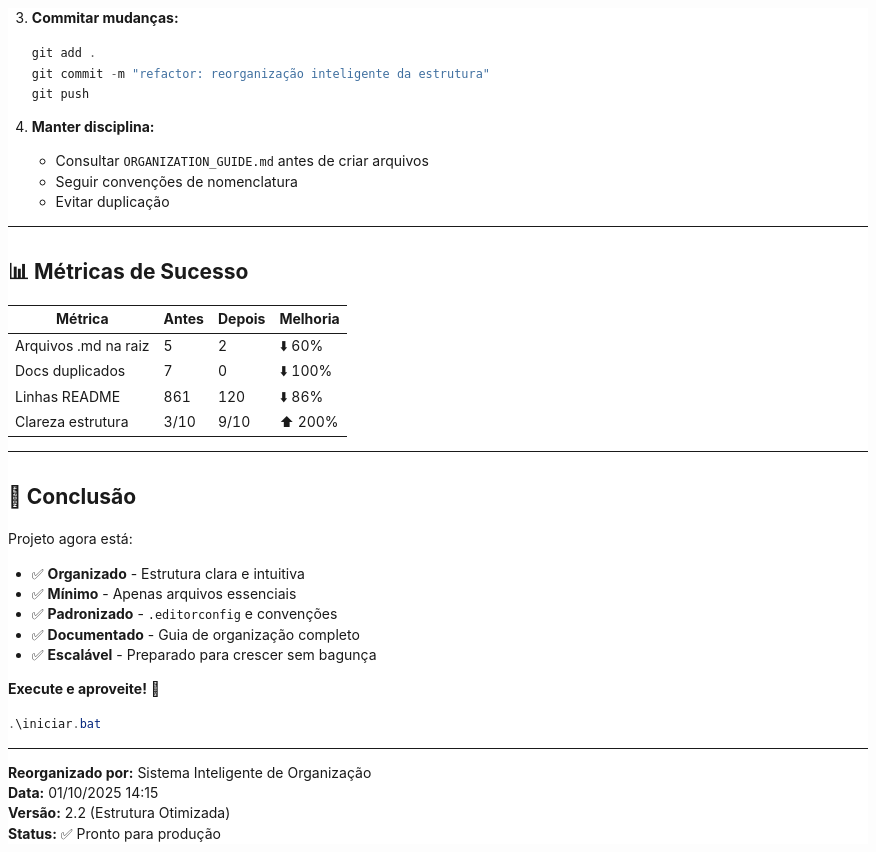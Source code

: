 3. **Commitar mudanças:**
   ```powershell
   git add .
   git commit -m "refactor: reorganização inteligente da estrutura"
   git push
   ```

4. **Manter disciplina:**
   - Consultar `ORGANIZATION_GUIDE.md` antes de criar arquivos
   - Seguir convenções de nomenclatura
   - Evitar duplicação

---

## 📊 Métricas de Sucesso

| Métrica | Antes | Depois | Melhoria |
|---------|-------|--------|----------|
| Arquivos .md na raiz | 5 | 2 | ⬇️ 60% |
| Docs duplicados | 7 | 0 | ⬇️ 100% |
| Linhas README | 861 | 120 | ⬇️ 86% |
| Clareza estrutura | 3/10 | 9/10 | ⬆️ 200% |

---

## 🎉 Conclusão

Projeto agora está:
- ✅ **Organizado** - Estrutura clara e intuitiva
- ✅ **Mínimo** - Apenas arquivos essenciais
- ✅ **Padronizado** - `.editorconfig` e convenções
- ✅ **Documentado** - Guia de organização completo
- ✅ **Escalável** - Preparado para crescer sem bagunça

**Execute e aproveite!** 🚀

```powershell
.\iniciar.bat
```

---

**Reorganizado por:** Sistema Inteligente de Organização  
**Data:** 01/10/2025 14:15  
**Versão:** 2.2 (Estrutura Otimizada)  
**Status:** ✅ Pronto para produção
